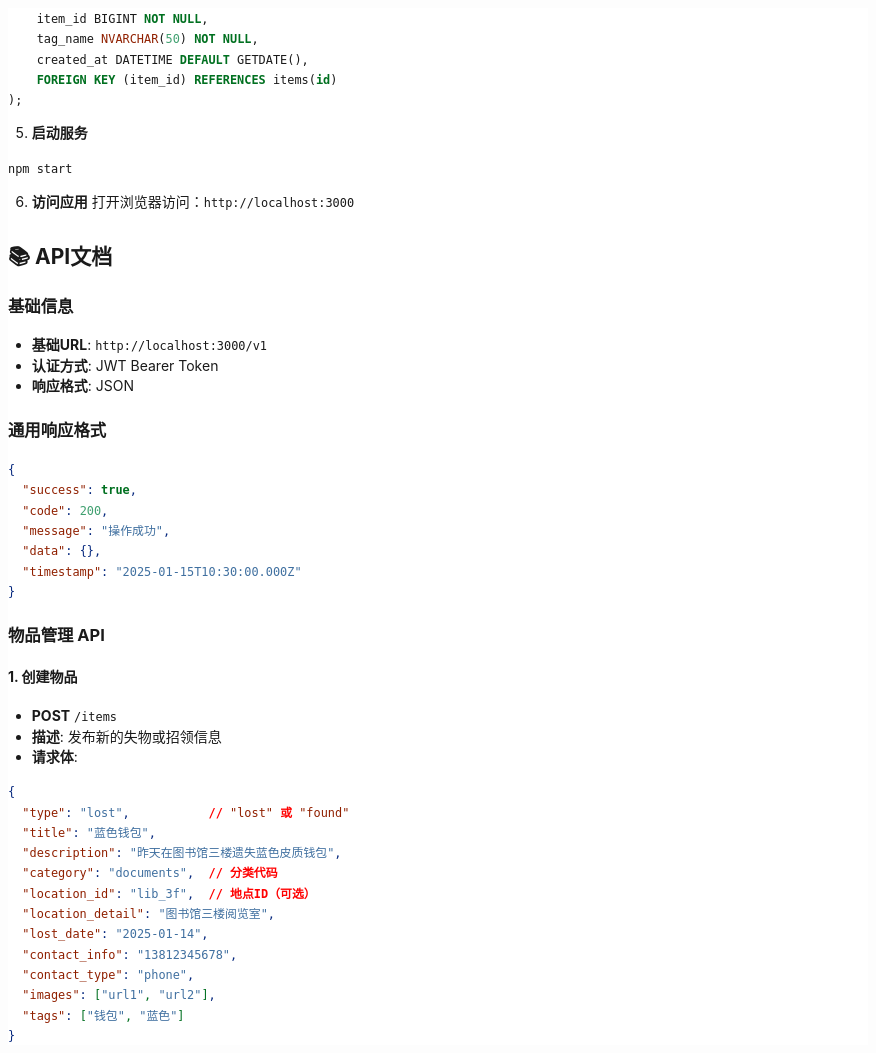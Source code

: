 ```sql
    item_id BIGINT NOT NULL,
    tag_name NVARCHAR(50) NOT NULL,
    created_at DATETIME DEFAULT GETDATE(),
    FOREIGN KEY (item_id) REFERENCES items(id)
);
```

5. **启动服务**
```bash
npm start
```

6. **访问应用**
打开浏览器访问：`http://localhost:3000`

## 📚 API文档

### 基础信息
- **基础URL**: `http://localhost:3000/v1`
- **认证方式**: JWT Bearer Token
- **响应格式**: JSON

### 通用响应格式
```json
{
  "success": true,
  "code": 200,
  "message": "操作成功",
  "data": {},
  "timestamp": "2025-01-15T10:30:00.000Z"
}
```

### 物品管理 API

#### 1. 创建物品
- **POST** `/items`
- **描述**: 发布新的失物或招领信息
- **请求体**:
```json
{
  "type": "lost",           // "lost" 或 "found"
  "title": "蓝色钱包",
  "description": "昨天在图书馆三楼遗失蓝色皮质钱包",
  "category": "documents",  // 分类代码
  "location_id": "lib_3f",  // 地点ID（可选）
  "location_detail": "图书馆三楼阅览室",
  "lost_date": "2025-01-14",
  "contact_info": "13812345678",
  "contact_type": "phone",
  "images": ["url1", "url2"],
  "tags": ["钱包", "蓝色"]
}
```
